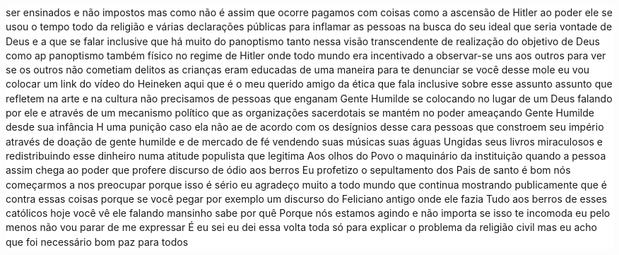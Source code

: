 ser ensinados e não impostos mas como
não é assim que ocorre pagamos com
coisas como a ascensão de Hitler ao
poder ele se usou o tempo todo da
religião e várias declarações públicas
para inflamar as pessoas na busca do seu
ideal que seria vontade de Deus e a que
se falar inclusive que há muito do
panoptismo tanto nessa visão
transcendente de realização do objetivo
de Deus como ap panoptismo também físico
no regime de Hitler onde todo mundo era
incentivado a observar-se uns aos outros
para ver se os outros não cometiam
delitos as crianças eram educadas de uma
maneira para te denunciar se você desse
mole eu vou colocar um link do vídeo do
Heineken aqui que é o meu querido amigo
da ética que fala inclusive sobre esse
assunto assunto que refletem na arte e
na cultura não precisamos de pessoas que
enganam Gente Humilde se colocando no
lugar de um Deus falando por ele e
através de um mecanismo político que as
organizações sacerdotais se mantém no
poder ameaçando Gente Humilde desde sua
infância H uma punição caso ela não ae
de acordo com os desígnios desse cara
pessoas que constroem seu império
através de doação de gente humilde e de
mercado de fé vendendo suas músicas suas
águas Ungidas seus livros miraculosos e
redistribuindo esse dinheiro numa
atitude populista que legitima Aos olhos
do Povo o maquinário da instituição
quando a pessoa assim chega ao poder que
profere discurso de ódio aos berros Eu
profetizo o sepultamento dos Pais de
santo é bom nós começarmos a nos
preocupar porque isso é sério eu
agradeço muito a todo mundo que continua
mostrando publicamente que é contra
essas coisas porque se você pegar por
exemplo um discurso do Feliciano antigo
onde ele fazia Tudo aos berros de esses
católicos
hoje você vê ele falando mansinho sabe
por quê Porque nós estamos agindo e não
importa se isso te incomoda eu pelo
menos não vou parar de me expressar É eu
sei eu dei essa volta toda só para
explicar o problema da religião civil
mas eu acho que foi necessário bom paz
para todos